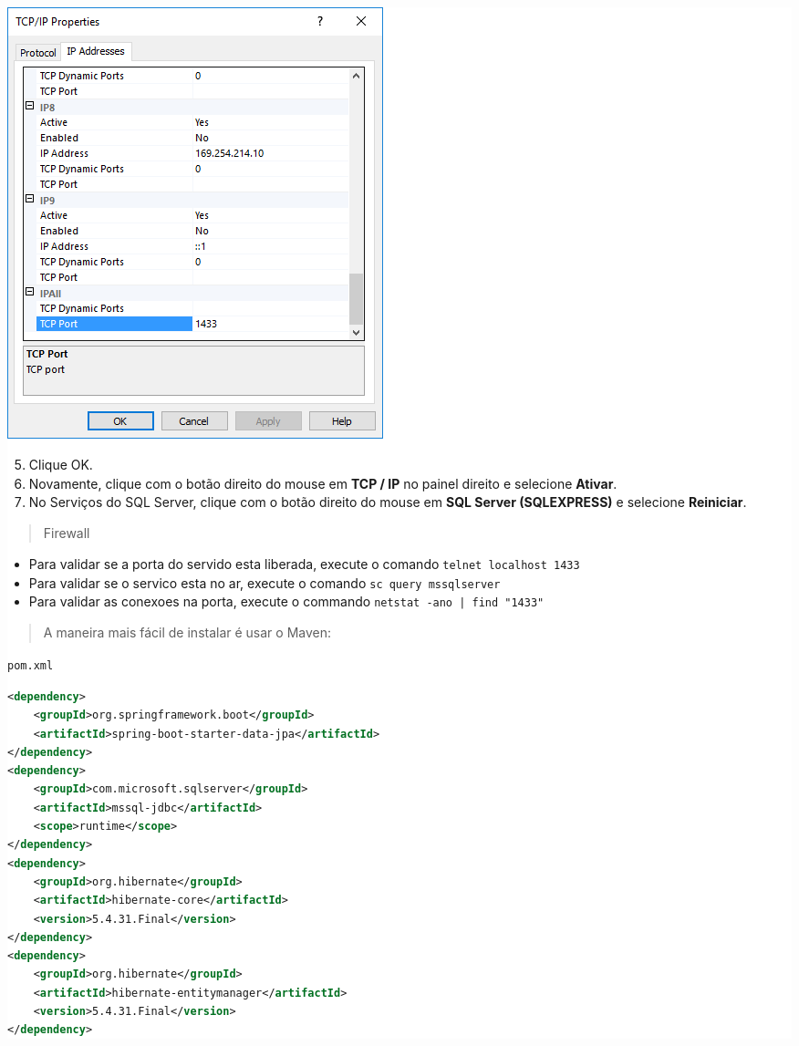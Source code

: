 ![TCPIP_Propertie](/assets/TCPIP_Propertie.png)

5. Clique OK.
6. Novamente, clique com o botão direito do mouse em **TCP / IP** no painel direito e selecione **Ativar**.
7. No Serviços do SQL Server, clique com o botão direito do mouse em **SQL Server (SQLEXPRESS)** e selecione **Reiniciar**.

> Firewall

 - Para validar se a porta do servido esta liberada, execute o comando `telnet localhost 1433`
 - Para validar se o servico esta no ar, execute o comando `sc query mssqlserver`
 - Para validar as conexoes na porta, execute o commando `netstat -ano | find "1433"`
 
> A maneira mais fácil de instalar é usar o Maven:

`pom.xml`
```xml
<dependency>
	<groupId>org.springframework.boot</groupId>
	<artifactId>spring-boot-starter-data-jpa</artifactId>
</dependency>
<dependency>
	<groupId>com.microsoft.sqlserver</groupId>
	<artifactId>mssql-jdbc</artifactId>
	<scope>runtime</scope>
</dependency>
<dependency>
	<groupId>org.hibernate</groupId>
	<artifactId>hibernate-core</artifactId>
	<version>5.4.31.Final</version>
</dependency>
<dependency>
	<groupId>org.hibernate</groupId>
	<artifactId>hibernate-entitymanager</artifactId>
	<version>5.4.31.Final</version>
</dependency>
```
